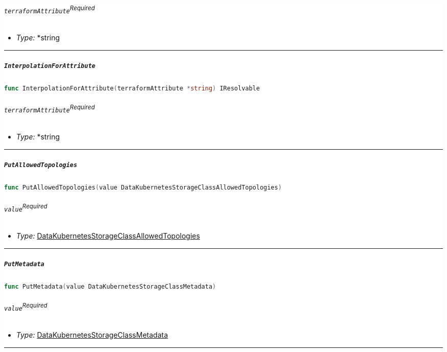 ###### `terraformAttribute`<sup>Required</sup> <a name="terraformAttribute" id="@cdktf/provider-kubernetes.dataKubernetesStorageClass.DataKubernetesStorageClass.getStringMapAttribute.parameter.terraformAttribute"></a>

- *Type:* *string

---

##### `InterpolationForAttribute` <a name="InterpolationForAttribute" id="@cdktf/provider-kubernetes.dataKubernetesStorageClass.DataKubernetesStorageClass.interpolationForAttribute"></a>

```go
func InterpolationForAttribute(terraformAttribute *string) IResolvable
```

###### `terraformAttribute`<sup>Required</sup> <a name="terraformAttribute" id="@cdktf/provider-kubernetes.dataKubernetesStorageClass.DataKubernetesStorageClass.interpolationForAttribute.parameter.terraformAttribute"></a>

- *Type:* *string

---

##### `PutAllowedTopologies` <a name="PutAllowedTopologies" id="@cdktf/provider-kubernetes.dataKubernetesStorageClass.DataKubernetesStorageClass.putAllowedTopologies"></a>

```go
func PutAllowedTopologies(value DataKubernetesStorageClassAllowedTopologies)
```

###### `value`<sup>Required</sup> <a name="value" id="@cdktf/provider-kubernetes.dataKubernetesStorageClass.DataKubernetesStorageClass.putAllowedTopologies.parameter.value"></a>

- *Type:* <a href="#@cdktf/provider-kubernetes.dataKubernetesStorageClass.DataKubernetesStorageClassAllowedTopologies">DataKubernetesStorageClassAllowedTopologies</a>

---

##### `PutMetadata` <a name="PutMetadata" id="@cdktf/provider-kubernetes.dataKubernetesStorageClass.DataKubernetesStorageClass.putMetadata"></a>

```go
func PutMetadata(value DataKubernetesStorageClassMetadata)
```

###### `value`<sup>Required</sup> <a name="value" id="@cdktf/provider-kubernetes.dataKubernetesStorageClass.DataKubernetesStorageClass.putMetadata.parameter.value"></a>

- *Type:* <a href="#@cdktf/provider-kubernetes.dataKubernetesStorageClass.DataKubernetesStorageClassMetadata">DataKubernetesStorageClassMetadata</a>

---
